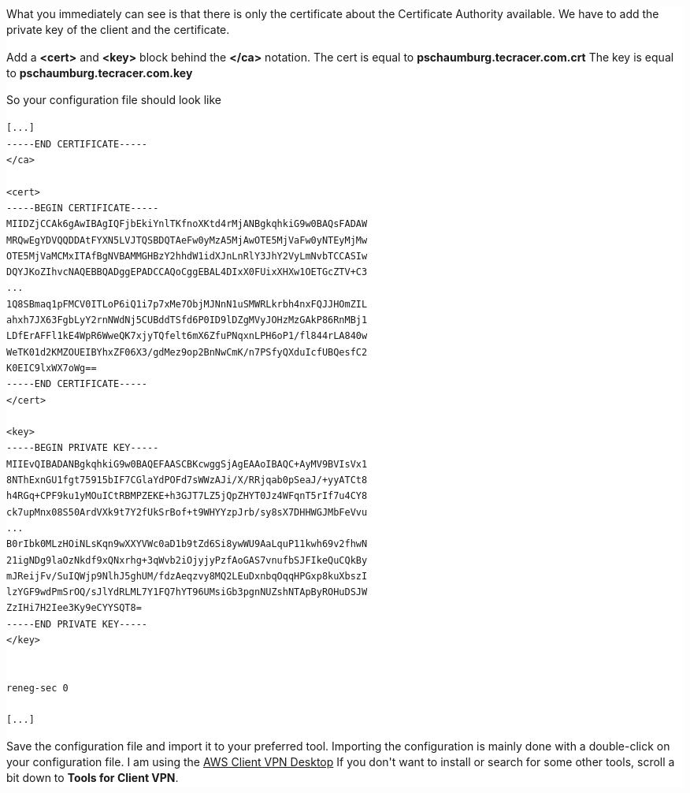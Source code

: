 What you immediately can see is that there is only the certificate about the Certificate Authority available.
We have to add the private key of the client and the certificate.

Add a **\<cert\>** and **\<key\>** block behind the **\</ca\>** notation.
The cert is equal to **pschaumburg.tecracer.com.crt**
The key is equal to **pschaumburg.tecracer.com.key**

So your configuration file should look like

```
[...]
-----END CERTIFICATE-----
</ca>

<cert>
-----BEGIN CERTIFICATE-----
MIIDZjCCAk6gAwIBAgIQFjbEkiYnlTKfnoXKtd4rMjANBgkqhkiG9w0BAQsFADAW
MRQwEgYDVQQDDAtFYXN5LVJTQSBDQTAeFw0yMzA5MjAwOTE5MjVaFw0yNTEyMjMw
OTE5MjVaMCMxITAfBgNVBAMMGHBzY2hhdW1idXJnLnRlY3JhY2VyLmNvbTCCASIw
DQYJKoZIhvcNAQEBBQADggEPADCCAQoCggEBAL4DIxX0FUixXHXw1OETGcZTV+C3
...
1Q8SBmaq1pFMCV0ITLoP6iQ1i7p7xMe7ObjMJNnN1uSMWRLkrbh4nxFQJJHOmZIL
ahxh7JX63FgbLyY2rnNWdNj5CUBddTSfd6P0ID9lDZgMVyJOHzMzGAkP86RnMBj1
LDfErAFFl1kE4WpR6WweQK7xjyTQfelt6mX6ZfuPNqxnLPH6oP1/fl844rLA840w
WeTK01d2KMZOUEIBYhxZF06X3/gdMez9op2BnNwCmK/n7PSfyQXduIcfUBQesfC2
K0EIC9lxWX7oWg==
-----END CERTIFICATE-----
</cert>

<key>
-----BEGIN PRIVATE KEY-----
MIIEvQIBADANBgkqhkiG9w0BAQEFAASCBKcwggSjAgEAAoIBAQC+AyMV9BVIsVx1
8NThExnGU1fgt75915bIF7CGlaYdPOFd7sWWzAJi/X/RRjqab0pSeaJ/+yyATCt8
h4RGq+CPF9ku1yMOuICtRBMPZEKE+h3GJT7LZ5jQpZHYT0Jz4WFqnT5rIf7u4CY8
ck7upMnx08S50ArdVXk9t7Y2fUkSrBof+t9WHYYzpJrb/sy8sX7DHHWGJMbFeVvu
...
B0rIbk0MLzHOiNLsKqn9wXXYVWc0aD1b9tZd6Si8ywWU9AaLquP11kwh69v2fhwN
21igNDg9laOzNkdf9xQNxrhg+3qWvb2iOjyjyPzfAoGAS7vnufbSJFIkeQuCQkBy
mJReijFv/SuIQWjp9NlhJ5ghUM/fdzAeqzvy8MQ2LEuDxnbqOqqHPGxp8kuXbszI
lzYGF9wdPmSrOQ/sJlYdRLML7Y1FQ7hYT96UMsiGb3pgnNUZshNTApByROHuDSJW
ZzIHi7H2Iee3Ky9eCYYSQT8=
-----END PRIVATE KEY-----
</key>


reneg-sec 0

[...]
```

Save the configuration file and import it to your preferred tool. Importing the configuration is mainly done with a double-click on your configuration file.
I am using the [AWS Client VPN Desktop](https://aws.amazon.com/vpn/client-vpn-download/)
If you don't want to install or search for some other tools, scroll a bit down to **Tools for Client VPN**.
